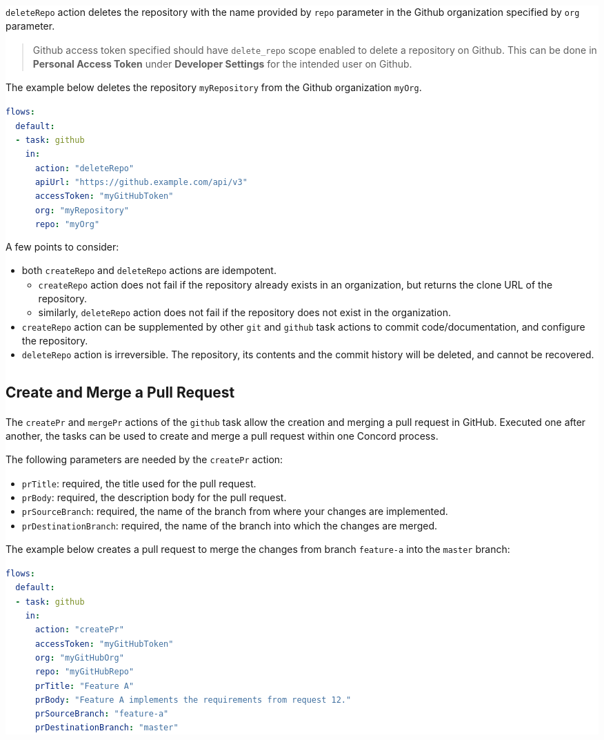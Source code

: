 `deleteRepo` action deletes the repository with the name provided by `repo`
parameter in the Github organization specified by `org` parameter.

> Github access token specified should have `delete_repo` scope
enabled to delete a repository on Github. This can be done in
**Personal Access Token** under **Developer Settings** for the intended user
on Github.

The example below deletes the repository `myRepository` from the Github
organization `myOrg`.

```yaml
flows:
  default:
  - task: github
    in:
      action: "deleteRepo"
      apiUrl: "https://github.example.com/api/v3"
      accessToken: "myGitHubToken"
      org: "myRepository"
      repo: "myOrg"
```

A few points to consider:

* both `createRepo` and `deleteRepo` actions are idempotent.
  * `createRepo` action does not fail if the repository already exists in
  an organization, but returns the clone URL of the repository.
  * similarly, `deleteRepo` action does not fail if the repository does
  not exist in the organization.
* `createRepo` action can be supplemented by other `git` and `github` task
actions to commit code/documentation, and configure the repository.
* `deleteRepo` action is irreversible. The repository, its contents and the
commit history will be deleted, and cannot be recovered.

<a name="pr"/>

## Create and Merge a Pull Request

The `createPr` and `mergePr` actions of the `github` task allow the creation and
merging a pull request in GitHub. Executed one after another, the tasks can be
used to create and merge a pull request within one Concord process.

The following parameters are needed by the `createPr` action:

- `prTitle`: required, the title used for the pull request.
- `prBody`: required, the description body for the pull request.
- `prSourceBranch`: required, the name of the branch from where your changes
  are implemented.
- `prDestinationBranch`: required, the name of the branch into which the
  changes are merged.

The example below creates a pull request to merge the changes from branch
`feature-a` into the `master` branch:

```yaml
flows:
  default:
  - task: github
    in:
      action: "createPr"
      accessToken: "myGitHubToken"
      org: "myGitHubOrg"
      repo: "myGitHubRepo"
      prTitle: "Feature A"
      prBody: "Feature A implements the requirements from request 12."
      prSourceBranch: "feature-a"
      prDestinationBranch: "master"
```
